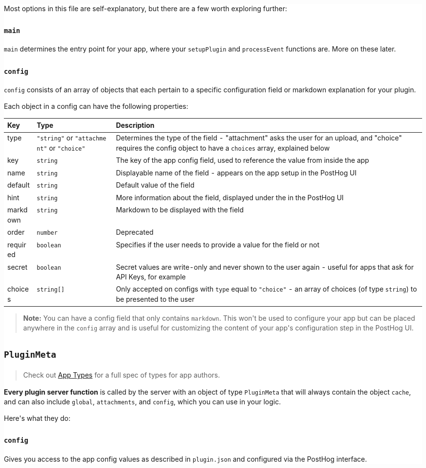 ```json
```

Most options in this file are self-explanatory, but there are a few worth exploring further:

### `main`

`main` determines the entry point for your app, where your `setupPlugin` and `processEvent` functions are. More on these later.

### `config`

`config` consists of an array of objects that each pertain to a specific configuration field or markdown explanation for your plugin.

Each object in a config can have the following properties:

|   Key    |                    Type                    |                                                                           Description                                                                           |
| :------ | :---------------------------------------- | :------------------------------------------------------------------------------------------------------------------------------------------------------------- |
|   type   | `"string"` or `"attachment"` or `"choice"` | Determines the type of the field - "attachment" asks the user for an upload, and "choice" requires the config object to have a `choices` array, explained below |
|   key    |                  `string`                  |                                     The key of the app config field, used to reference the value from inside the app                                      |
|   name   |                  `string`                  |                                          Displayable name of the field - appears on the app setup in the PostHog UI                                          |
| default  |                  `string`                  |                                                                   Default value of the field                                                                    |
|   hint   |                  `string`                  |                                             More information about the field, displayed under the in the PostHog UI                                             |
| markdown |                  `string`                  |                                                             Markdown to be displayed with the field                                                             |
|  order   |                  `number`                  |                                                                           Deprecated                                                                            |
| required |                 `boolean`                  |                                               Specifies if the user needs to provide a value for the field or not                                               |
|  secret  |                 `boolean`                  |                     Secret values are write-only and never shown to the user again - useful for apps that ask for API Keys, for example                      |
| choices  |                  `string[]`                   |                           Only accepted on configs with `type` equal to `"choice"` - an array of choices (of type `string`) to be presented to the user                            |

> **Note:** You can have a config field that only contains `markdown`. This won't be used to configure your app but can be placed anywhere in the `config` array and is useful for customizing the content of your app's configuration step in the PostHog UI.

## `PluginMeta`

> Check out [App Types](/docs/plugins/types) for a full spec of types for app authors.

**Every plugin server function** is called by the server with an object of type `PluginMeta` that will always contain the object `cache`, and can also include `global`, `attachments`, and `config`, which you can use in your logic. 

Here's what they do:

### `config`

Gives you access to the app config values as described in `plugin.json` and configured via the PostHog interface.
